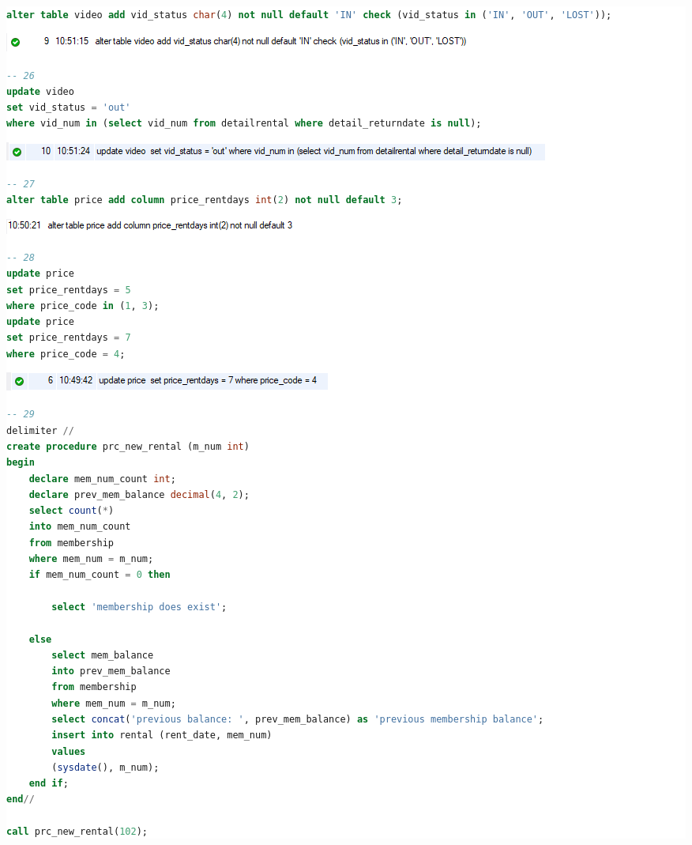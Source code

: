 ```sql
alter table video add vid_status char(4) not null default 'IN' check (vid_status in ('IN', 'OUT', 'LOST'));
```
![](https://github.com/Douchebag/gagn/blob/master/pics/25.png)
```sql
-- 26
update video 
set vid_status = 'out'
where vid_num in (select vid_num from detailrental where detail_returndate is null);
```
![](https://github.com/Douchebag/gagn/blob/master/pics/26.png)
```sql
-- 27
alter table price add column price_rentdays int(2) not null default 3;
```
![](https://github.com/Douchebag/gagn/blob/master/pics/27.png)
```sql
-- 28
update price 
set price_rentdays = 5
where price_code in (1, 3);
update price 
set price_rentdays = 7
where price_code = 4;
```
![](https://github.com/Douchebag/gagn/blob/master/pics/28.png)
```sql
-- 29
delimiter //
create procedure prc_new_rental (m_num int)
begin
	declare mem_num_count int; 
	declare prev_mem_balance decimal(4, 2);
	select count(*)
	into mem_num_count
	from membership
	where mem_num = m_num;
	if mem_num_count = 0 then

		select 'membership does exist';

	else
		select mem_balance
		into prev_mem_balance
		from membership
		where mem_num = m_num;
		select concat('previous balance: ', prev_mem_balance) as 'previous membership balance';
		insert into rental (rent_date, mem_num)
		values 
		(sysdate(), m_num);
	end if;
end//

call prc_new_rental(102);
```